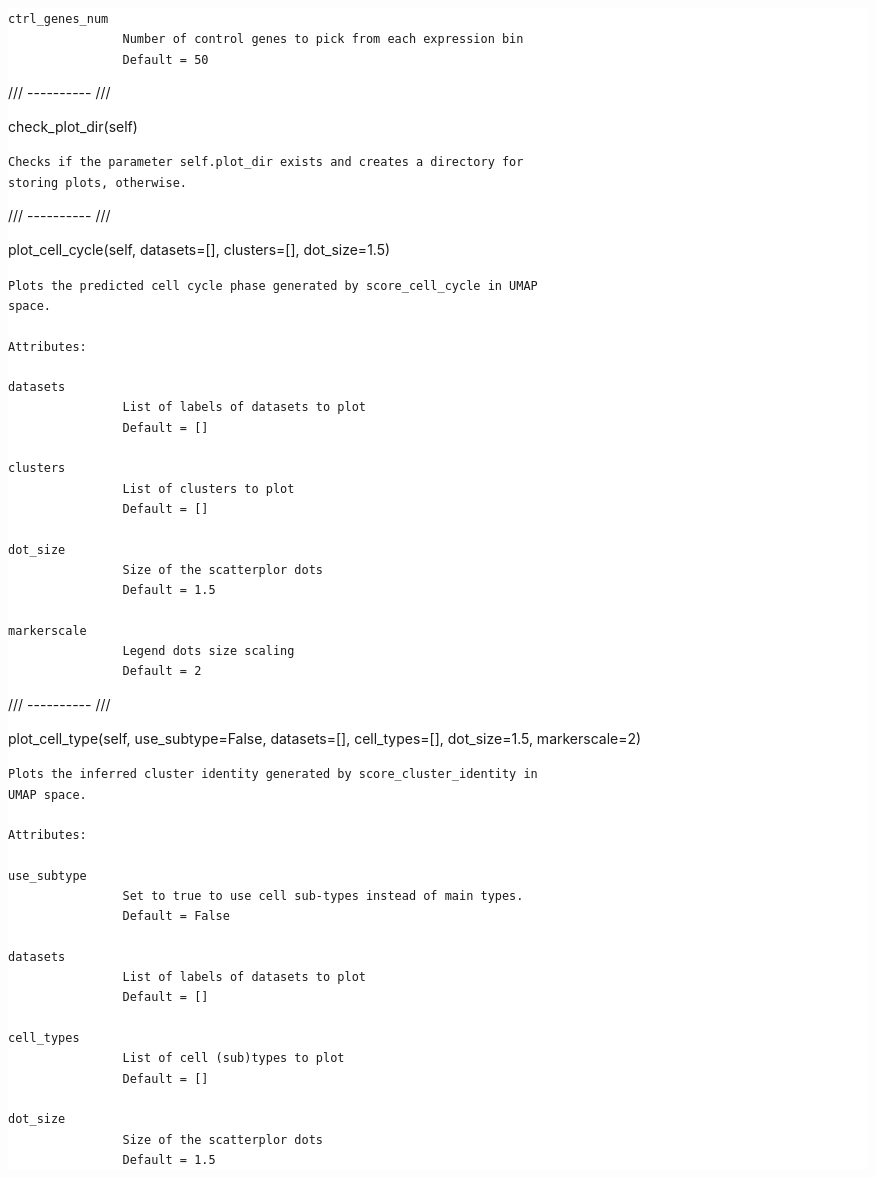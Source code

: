 	ctrl_genes_num
					Number of control genes to pick from each expression bin
					Default = 50

/// ---------- ///

check_plot_dir(self)

	Checks if the parameter self.plot_dir exists and creates a directory for
	storing plots, otherwise.

/// ---------- ///

plot_cell_cycle(self, datasets=[], clusters=[], dot_size=1.5)

	Plots the predicted cell cycle phase generated by score_cell_cycle in UMAP
	space.

	Attributes:

	datasets
					List of labels of datasets to plot
					Default = []

	clusters
					List of clusters to plot
					Default = []

	dot_size
					Size of the scatterplor dots
					Default = 1.5

	markerscale
					Legend dots size scaling
					Default = 2

/// ---------- ///

plot_cell_type(self, use_subtype=False, datasets=[], cell_types=[], dot_size=1.5, markerscale=2)

	Plots the inferred cluster identity generated by score_cluster_identity in
	UMAP space.

	Attributes:

	use_subtype
					Set to true to use cell sub-types instead of main types.
					Default = False

	datasets
					List of labels of datasets to plot
					Default = []

	cell_types
					List of cell (sub)types to plot
					Default = []

	dot_size
					Size of the scatterplor dots
					Default = 1.5
